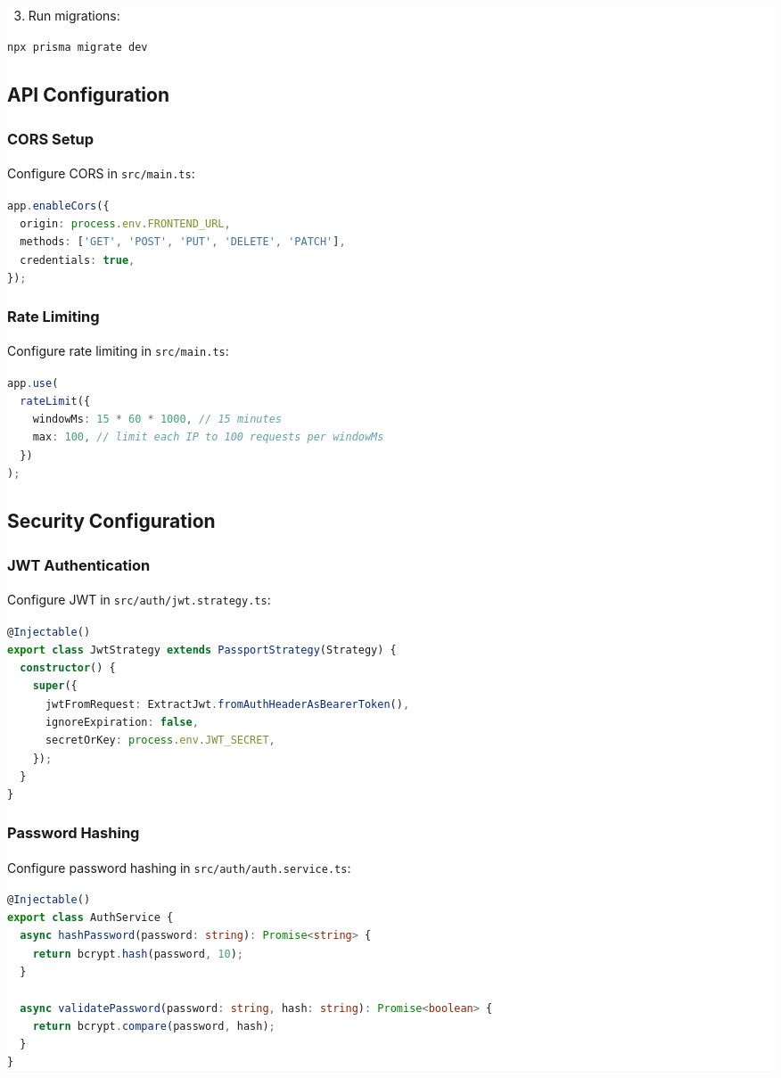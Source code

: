 3. Run migrations:
```bash
npx prisma migrate dev
```

## API Configuration

### CORS Setup
Configure CORS in `src/main.ts`:

```typescript
app.enableCors({
  origin: process.env.FRONTEND_URL,
  methods: ['GET', 'POST', 'PUT', 'DELETE', 'PATCH'],
  credentials: true,
});
```

### Rate Limiting
Configure rate limiting in `src/main.ts`:

```typescript
app.use(
  rateLimit({
    windowMs: 15 * 60 * 1000, // 15 minutes
    max: 100, // limit each IP to 100 requests per windowMs
  })
);
```

## Security Configuration

### JWT Authentication
Configure JWT in `src/auth/jwt.strategy.ts`:

```typescript
@Injectable()
export class JwtStrategy extends PassportStrategy(Strategy) {
  constructor() {
    super({
      jwtFromRequest: ExtractJwt.fromAuthHeaderAsBearerToken(),
      ignoreExpiration: false,
      secretOrKey: process.env.JWT_SECRET,
    });
  }
}
```

### Password Hashing
Configure password hashing in `src/auth/auth.service.ts`:

```typescript
@Injectable()
export class AuthService {
  async hashPassword(password: string): Promise<string> {
    return bcrypt.hash(password, 10);
  }

  async validatePassword(password: string, hash: string): Promise<boolean> {
    return bcrypt.compare(password, hash);
  }
}
```
